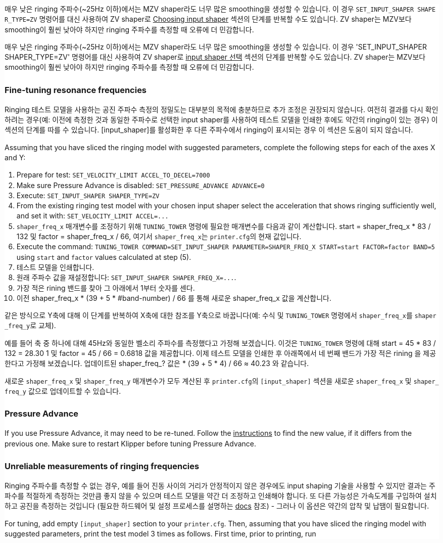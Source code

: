 매우 낮은 ringing 주파수(~25Hz 이하)에서는 MZV shaper라도 너무 많은 smoothing을 생성할 수 있습니다. 이 경우 `SET_INPUT_SHAPER SHAPER_TYPE=ZV` 명령어를 대신 사용하여 ZV shaper로 [Choosing input shaper](#choosing-input-shaper) 섹션의 단계를 반복할 수도 있습니다. ZV shaper는 MZV보다 smoothing이 훨씬 낮아야 하지만 ringing 주파수를 측정할 때 오류에 더 민감합니다.

매우 낮은 ringing 주파수(~25Hz 이하)에서는 MZV shaper라도 너무 많은 smoothing을 생성할 수 있습니다. 이 경우 'SET_INPUT_SHAPER SHAPER_TYPE=ZV' 명령어를 대신 사용하여 ZV shaper로 [input shaper 선택](#choosing-input-shaper) 섹션의 단계를 반복할 수도 있습니다. ZV shaper는 MZV보다 smoothing이 훨씬 낮아야 하지만 ringing 주파수를 측정할 때 오류에 더 민감합니다.

### Fine-tuning resonance frequencies

Ringing 테스트 모델을 사용하는 공진 주파수 측정의 정밀도는 대부분의 목적에 충분하므로 추가 조정은 권장되지 않습니다. 여전히 결과를 다시 확인하려는 경우(예: 이전에 측정한 것과 동일한 주파수로 선택한 input shaper를 사용하여 테스트 모델을 인쇄한 후에도 약간의 ringing이 있는 경우) 이 섹션의 단계를 따를 수 있습니다. [input_shaper]를 활성화한 후 다른 주파수에서 ringing이 표시되는 경우 이 섹션은 도움이 되지 않습니다.

Assuming that you have sliced the ringing model with suggested parameters, complete the following steps for each of the axes X and Y:

1. Prepare for test: `SET_VELOCITY_LIMIT ACCEL_TO_DECEL=7000`
1. Make sure Pressure Advance is disabled: `SET_PRESSURE_ADVANCE ADVANCE=0`
1. Execute: `SET_INPUT_SHAPER SHAPER_TYPE=ZV`
1. From the existing ringing test model with your chosen input shaper select the acceleration that shows ringing sufficiently well, and set it with: `SET_VELOCITY_LIMIT ACCEL=...`
1. `shaper_freq_x` 매개변수를 조정하기 위해 `TUNING_TOWER` 명령에 필요한 매개변수를 다음과 같이 계산합니다. start = shaper_freq_x * 83 / 132 및 factor = shaper_freq_x / 66, 여기서 `shaper_freq_x`는 `printer.cfg`의 현재 값입니다.
1. Execute the command: `TUNING_TOWER COMMAND=SET_INPUT_SHAPER PARAMETER=SHAPER_FREQ_X START=start FACTOR=factor BAND=5` using `start` and `factor` values calculated at step (5).
1. 테스트 모델을 인쇄합니다.
1. 원래 주파수 값을 재설정합니다: `SET_INPUT_SHAPER SHAPER_FREQ_X=...`.
1. 가장 적은 rining 밴드를 찾아 그 아래에서 1부터 숫자를 센다.
1. 이전 shaper_freq_x * (39 + 5 * #band-number) / 66 를 통해 새로운 shaper_freq_x 값을 계산합니다.

같은 방식으로 Y축에 대해 이 단계를 반복하여 X축에 대한 참조를 Y축으로 바꿉니다(예: 수식 및 `TUNING_TOWER` 명령에서 `shaper_freq_x`를 `shaper_freq_y`로 교체).

예를 들어 축 중 하나에 대해 45Hz와 동일한 벨소리 주파수를 측정했다고 가정해 보겠습니다. 이것은 `TUNING_TOWER` 명령에 대해 start = 45 * 83 / 132 = 28.30 1 및 factor = 45 / 66 = 0.6818 값을 제공합니다. 이제 테스트 모델을 인쇄한 후 아래쪽에서 네 번째 밴드가 가장 적은 rining 을 제공한다고 가정해 보겠습니다. 업데이트된 shaper_freq_? 값은 * (39 + 5 * 4) / 66 ≈ 40.23 와 같습니다.

새로운 `shaper_freq_x` 및 `shaper_freq_y` 매개변수가 모두 계산된 후 `printer.cfg`의 `[input_shaper]` 섹션을 새로운 `shaper_freq_x` 및 `shaper_freq_y` 값으로 업데이트할 수 있습니다.

### Pressure Advance

If you use Pressure Advance, it may need to be re-tuned. Follow the [instructions](Pressure_Advance.md#tuning-pressure-advance) to find the new value, if it differs from the previous one. Make sure to restart Klipper before tuning Pressure Advance.

### Unreliable measurements of ringing frequencies

Ringing 주파수를 측정할 수 없는 경우, 예를 들어 진동 사이의 거리가 안정적이지 않은 경우에도 input shaping 기술을 사용할 수 있지만 결과는 주파수를 적절하게 측정하는 것만큼 좋지 않을 수 있으며 테스트 모델을 약간 더 조정하고 인쇄해야 합니다. 또 다른 가능성은 가속도계를 구입하여 설치하고 공진을 측정하는 것입니다 (필요한 하드웨어 및 설정 프로세스를 설명하는 [docs](Measuring_Resonances.md) 참조) - 그러나 이 옵션은 약간의 압착 및 납땜이 필요합니다.

For tuning, add empty `[input_shaper]` section to your `printer.cfg`. Then, assuming that you have sliced the ringing model with suggested parameters, print the test model 3 times as follows. First time, prior to printing, run

